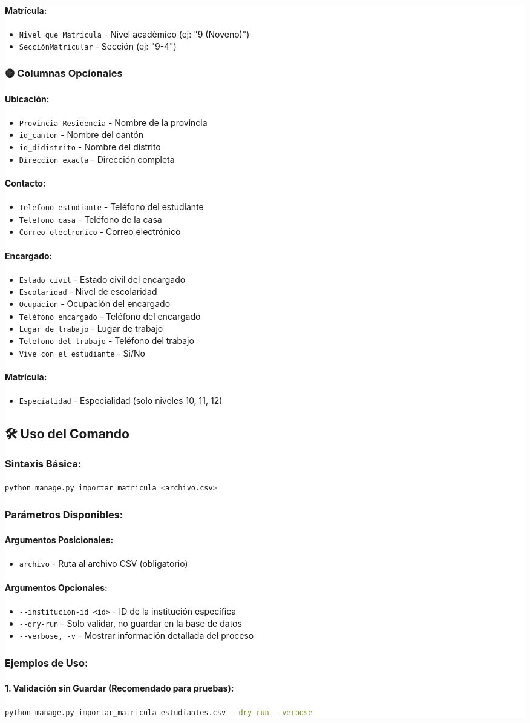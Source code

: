 #### **Matrícula:**
- `Nivel que Matricula` - Nivel académico (ej: "9 (Noveno)")
- `SecciónMatricular` - Sección (ej: "9-4")

### 🟡 **Columnas Opcionales**

#### **Ubicación:**
- `Provincia Residencia` - Nombre de la provincia
- `id_canton` - Nombre del cantón
- `id_didistrito` - Nombre del distrito
- `Direccion exacta` - Dirección completa

#### **Contacto:**
- `Telefono estudiante` - Teléfono del estudiante
- `Telefono casa` - Teléfono de la casa
- `Correo electronico` - Correo electrónico

#### **Encargado:**
- `Estado civil` - Estado civil del encargado
- `Escolaridad` - Nivel de escolaridad
- `Ocupacion` - Ocupación del encargado
- `Teléfono encargado` - Teléfono del encargado
- `Lugar de trabajo` - Lugar de trabajo
- `Telefono del trabajo` - Teléfono del trabajo
- `Vive con el estudiante` - Si/No

#### **Matrícula:**
- `Especialidad` - Especialidad (solo niveles 10, 11, 12)

## 🛠️ Uso del Comando

### **Sintaxis Básica:**
```bash
python manage.py importar_matricula <archivo.csv>
```

### **Parámetros Disponibles:**

#### **Argumentos Posicionales:**
- `archivo` - Ruta al archivo CSV (obligatorio)

#### **Argumentos Opcionales:**
- `--institucion-id <id>` - ID de la institución específica
- `--dry-run` - Solo validar, no guardar en la base de datos
- `--verbose, -v` - Mostrar información detallada del proceso

### **Ejemplos de Uso:**

#### **1. Validación sin Guardar (Recomendado para pruebas):**
```bash
python manage.py importar_matricula estudiantes.csv --dry-run --verbose
```
